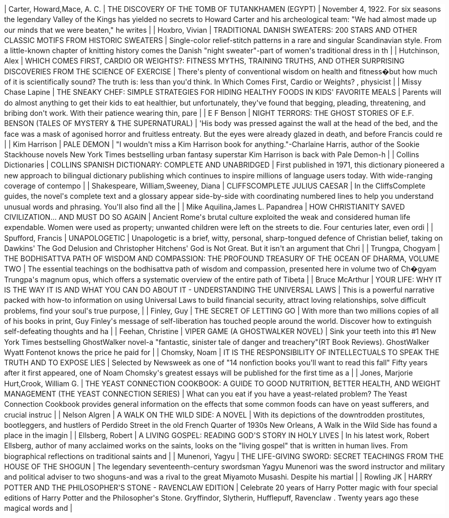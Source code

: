 | Carter, Howard,Mace, A. C. | THE DISCOVERY OF THE TOMB OF TUTANKHAMEN (EGYPT) | November 4, 1922. For six seasons the legendary Valley of the Kings has yielded no secrets to Howard Carter and his archeological team: "We had almost made up our minds that we were beaten," he writes |
| Hoxbro, Vivian | TRADITIONAL DANISH SWEATERS: 200 STARS AND OTHER CLASSIC MOTIFS FROM HISTORIC SWEATERS | Single-color relief-stitch patterns in a rare and singular Scandinavian style.  From a little-known chapter of knitting history comes the Danish "night sweater"-part of women's traditional dress in th |
| Hutchinson, Alex | WHICH COMES FIRST, CARDIO OR WEIGHTS?: FITNESS MYTHS, TRAINING TRUTHS, AND OTHER SURPRISING DISCOVERIES FROM THE SCIENCE OF EXERCISE |   There's plenty of conventional wisdom on health and fitness�but how much of it is scientifically sound? The truth is: less than you'd think.     In Which Comes First, Cardio or Weights? , physicist  |
| Missy Chase Lapine | THE SNEAKY CHEF: SIMPLE STRATEGIES FOR HIDING HEALTHY FOODS IN KIDS' FAVORITE MEALS | Parents will do almost anything to get their kids to eat healthier, but unfortunately, they've found that begging, pleading, threatening, and bribing don't work. With their patience wearing thin, pare |
| E F Benson | NIGHT TERRORS: THE GHOST STORIES OF E.F. BENSON (TALES OF MYSTERY &AMP; THE SUPERNATURAL) | 'His body was pressed against the wall at the head of the bed, and the face was a mask of agonised horror and fruitless entreaty. But the eyes were already glazed in death, and before Francis could re |
| Kim Harrison | PALE DEMON |  "I wouldn't miss a Kim Harrison book for anything."-Charlaine Harris, author of the Sookie Stackhouse novels  New York Times bestselling urban fantasy superstar Kim Harrison is back with Pale Demon-h |
| Collins Dictionaries | COLLINS SPANISH DICTIONARY: COMPLETE AND UNABRIDGED | First published in 1971, this dictionary pioneered a new approach to bilingual dictionary publishing which continues to inspire millions of language users today. With wide-ranging coverage of contempo |
| Shakespeare, William,Sweeney, Diana | CLIFFSCOMPLETE JULIUS CAESAR | In the CliffsComplete guides, the novel's complete text and a glossary appear side-by-side with coordinating numbered lines to help you understand unusual words and phrasing. You'll also find all the  |
| Mike Aquilina,James L. Papandrea | HOW CHRISTIANITY SAVED CIVILIZATION... AND MUST DO SO AGAIN |  Ancient Rome's brutal culture exploited the weak and considered human life expendable. Women were used as property; unwanted children were left on the streets to die.  Four centuries later, even ordi |
| Spufford, Francis | UNAPOLOGETIC | Unapologetic is a brief, witty, personal, sharp-tongued defence of Christian belief, taking on Dawkins' The God Delusion and Christopher Hitchens' God is Not Great.  But it isn't an argument that Chri |
| Trungpa, Chogyam | THE BODHISATTVA PATH OF WISDOM AND COMPASSION: THE PROFOUND TREASURY OF THE OCEAN OF DHARMA, VOLUME TWO | The essential teachings on the bodhisattva path of wisdom and compassion, presented here in volume two of Ch�gyam Trungpa's magnum opus, which offers a systematic overview of the entire path of Tibeta |
| Bruce McArthur | YOUR LIFE: WHY IT IS THE WAY IT IS AND WHAT YOU CAN DO ABOUT IT - UNDERSTANDING THE UNIVERSAL LAWS | This is a powerful narrative packed with how-to information on using Universal Laws to build financial security, attract loving relationships, solve difficult problems, find your soul's true purpose,  |
| Finley, Guy | THE SECRET OF LETTING GO |  With more than two millions copies of all of his books in print, Guy Finley's message of self-liberation has touched people around the world. Discover how to extinguish self-defeating thoughts and ha |
| Feehan, Christine | VIPER GAME (A GHOSTWALKER NOVEL) | Sink your teeth into this #1 New York Times bestselling GhostWalker novel-a "fantastic, sinister tale of danger and treachery"(RT Book Reviews).  GhostWalker Wyatt Fontenot knows the price he paid for |
| Chomsky, Noam | IT IS THE RESPONSIBILITY OF INTELLECTUALS TO SPEAK THE TRUTH AND TO EXPOSE LIES | Selected by Newsweek as one of "14 nonfiction books you'll want to read this fall"  Fifty years after it first appeared, one of Noam Chomsky's greatest essays will be published for the first time as a |
| Jones, Marjorie Hurt,Crook, William G. | THE YEAST CONNECTION COOKBOOK: A GUIDE TO GOOD NUTRITION, BETTER HEALTH, AND WEIGHT MANAGEMENT (THE YEAST CONNECTION SERIES) |  What can you eat if you have a yeast-related problem? The Yeast Connection Cookbook provides general information on the effects that some common foods can have on yeast sufferers, and crucial instruc |
| Nelson Algren | A WALK ON THE WILD SIDE: A NOVEL |  With its depictions of the downtrodden prostitutes, bootleggers, and hustlers of Perdido Street in the old French Quarter of 1930s New Orleans, A Walk in the Wild Side has found a place in the imagin |
| Ellsberg, Robert | A LIVING GOSPEL: READING GOD'S STORY IN HOLY LIVES | In his latest work, Robert Ellsberg, author of many acclaimed works on the saints, looks on the "living gospel" that is written in human lives. From biographical reflections on traditional saints and  |
| Munenori, Yagyu | THE LIFE-GIVING SWORD: SECRET TEACHINGS FROM THE HOUSE OF THE SHOGUN | The legendary seventeenth-century swordsman Yagyu Munenori was the sword instructor and military and political adviser to two shoguns-and was a rival to the great Miyamoto Musashi. Despite his martial |
| Rowling JK | HARRY POTTER AND THE PHILOSOPHER'S STONE - RAVENCLAW EDITION | Celebrate 20 years of Harry Potter magic with four special editions of Harry Potter and the Philosopher's Stone. Gryffindor, Slytherin, Hufflepuff, Ravenclaw . Twenty years ago these magical words and |